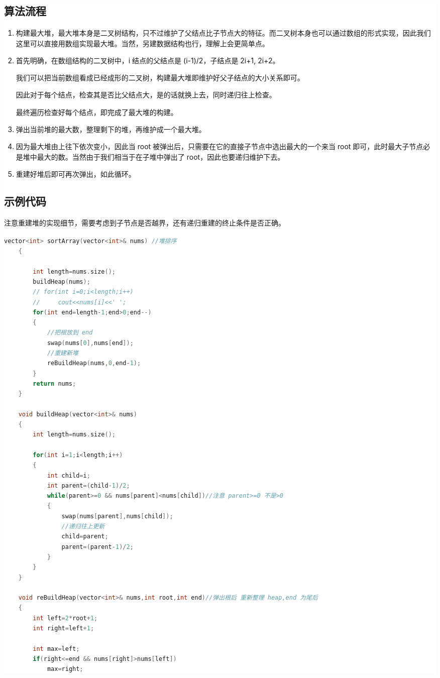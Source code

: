 ##  算法流程

1. 构建最大堆，最大堆本身是二叉树结构，只不过维护了父结点比子节点大的特征。而二叉树本身也可以通过数组的形式实现，因此我们这里可以直接用数组实现最大堆。当然，另建数据结构也行，理解上会更简单点。

2.  首先明确，在数组结构的二叉树中，i 结点的父结点是 (i-1)/2，子结点是 2i+1, 2i+2。

    我们可以把当前数组看成已经成形的二叉树，构建最大堆即维护好父子结点的大小关系即可。

    因此对于每个结点，检查其是否比父结点大，是的话就换上去，同时递归往上检查。

    最终遍历检查好每个结点，即完成了最大堆的构建。

3.  弹出当前堆的最大数，整理剩下的堆，再维护成一个最大堆。

4. 因为最大堆由上往下依次变小，因此当 root 被弹出后，只需要在它的直接子节点中选出最大的一个来当 root 即可，此时最大子节点必是堆中最大的数。当然由于我们相当于在子堆中弹出了 root，因此也要递归维护下去。

5. 重建好堆后即可再次弹出，如此循环。

##  示例代码
注意重建堆的实现细节，需要考虑到子节点是否越界，还有递归重建的终止条件是否正确。

```cpp
vector<int> sortArray(vector<int>& nums) //堆排序
    {   

        int length=nums.size();
        buildHeap(nums);
        // for(int i=0;i<length;i++)
        //     cout<<nums[i]<<' ';
        for(int end=length-1;end>0;end--)
        {
            //把根放到 end
            swap(nums[0],nums[end]);
            //重建新堆
            reBuildHeap(nums,0,end-1);
        }
        return nums;
    }

    void buildHeap(vector<int>& nums)
    {
        int length=nums.size();

        for(int i=1;i<length;i++)
        {
            int child=i;
            int parent=(child-1)/2;
            while(parent>=0 && nums[parent]<nums[child])//注意 parent>=0 不是>0
            {
                swap(nums[parent],nums[child]);
                //递归往上更新
                child=parent;
                parent=(parent-1)/2; 
            }
        }
    }

    void reBuildHeap(vector<int>& nums,int root,int end)//弹出根后 重新整理 heap,end 为尾后
    {
        int left=2*root+1;
        int right=left+1;

        int max=left;
        if(right<=end && nums[right]>nums[left])
            max=right;
```